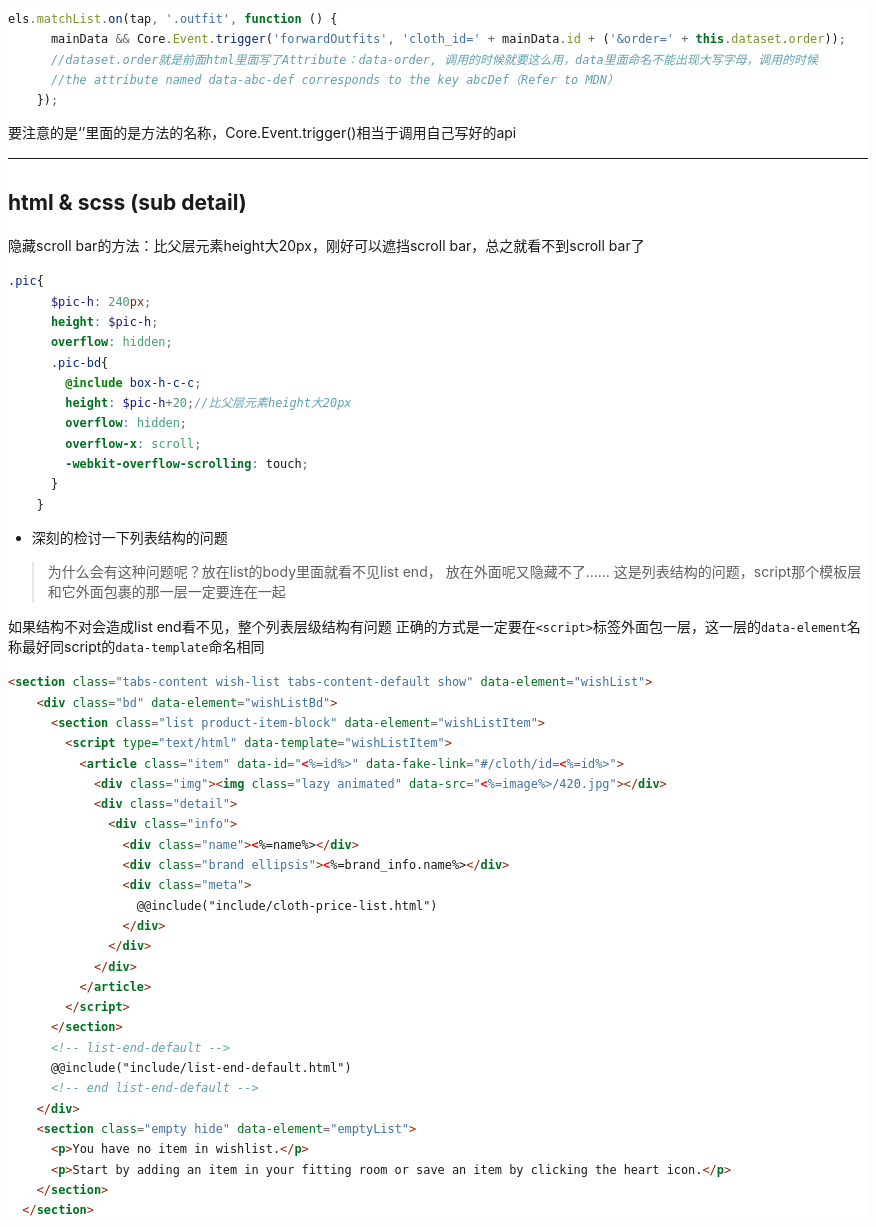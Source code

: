 
```javascript
els.matchList.on(tap, '.outfit', function () {
      mainData && Core.Event.trigger('forwardOutfits', 'cloth_id=' + mainData.id + ('&order=' + this.dataset.order));
      //dataset.order就是前面html里面写了Attribute：data-order, 调用的时候就要这么用，data里面命名不能出现大写字母，调用的时候
      //the attribute named data-abc-def corresponds to the key abcDef（Refer to MDN）
    });
```
要注意的是‘’里面的是方法的名称，Core.Event.trigger()相当于调用自己写好的api

------------------------

## html & scss (sub detail)
隐藏scroll bar的方法：比父层元素height大20px，刚好可以遮挡scroll bar，总之就看不到scroll bar了
```scss
.pic{
      $pic-h: 240px;
      height: $pic-h;
      overflow: hidden;
      .pic-bd{
        @include box-h-c-c;
        height: $pic-h+20;//比父层元素height大20px
        overflow: hidden;
        overflow-x: scroll;
        -webkit-overflow-scrolling: touch;
      }
    }
```

* 深刻的检讨一下列表结构的问题

> 为什么会有这种问题呢？放在list的body里面就看不见list end， 放在外面呢又隐藏不了……
> 这是列表结构的问题，script那个模板层和它外面包裹的那一层一定要连在一起

如果结构不对会造成list end看不见，整个列表层级结构有问题
正确的方式是一定要在`<script>`标签外面包一层，这一层的`data-element`名称最好同script的`data-template`命名相同
```html
<section class="tabs-content wish-list tabs-content-default show" data-element="wishList">
    <div class="bd" data-element="wishListBd">
      <section class="list product-item-block" data-element="wishListItem">
        <script type="text/html" data-template="wishListItem">
          <article class="item" data-id="<%=id%>" data-fake-link="#/cloth/id=<%=id%>">
            <div class="img"><img class="lazy animated" data-src="<%=image%>/420.jpg"></div>
            <div class="detail">
              <div class="info">
                <div class="name"><%=name%></div>
                <div class="brand ellipsis"><%=brand_info.name%></div>
                <div class="meta">
                  @@include("include/cloth-price-list.html")
                </div>
              </div>
            </div>
          </article>
        </script>
      </section>
      <!-- list-end-default -->
      @@include("include/list-end-default.html")
      <!-- end list-end-default -->
    </div>
    <section class="empty hide" data-element="emptyList">
      <p>You have no item in wishlist.</p>
      <p>Start by adding an item in your fitting room or save an item by clicking the heart icon.</p>
    </section>
  </section>
```